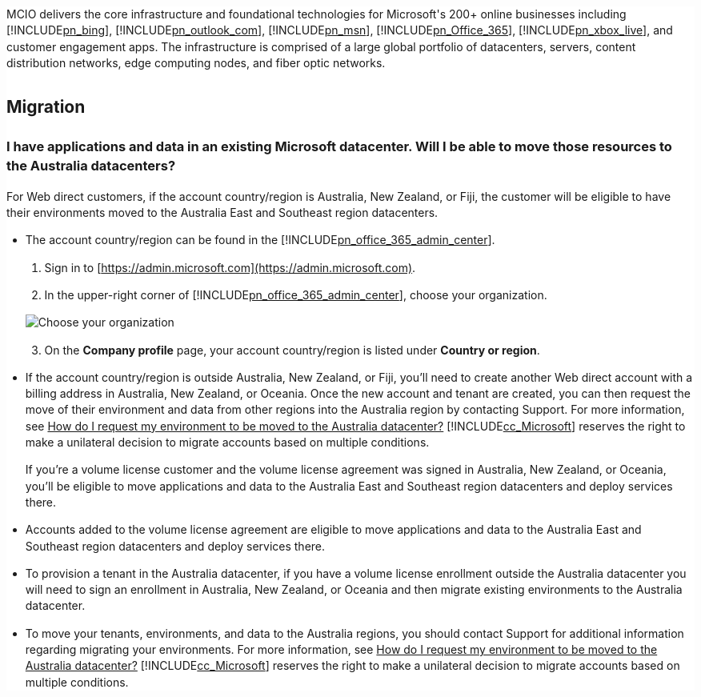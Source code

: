  MCIO delivers the core infrastructure and foundational technologies for Microsoft's 200+ online businesses including [!INCLUDE[pn_bing](../includes/pn-bing.md)], [!INCLUDE[pn_outlook_com](../includes/pn-outlook-com.md)], [!INCLUDE[pn_msn](../includes/pn-msn.md)], [!INCLUDE[pn_Office_365](../includes/pn-office-365.md)], [!INCLUDE[pn_xbox_live](../includes/pn-xbox-live.md)], and customer engagement apps. The infrastructure is comprised of a large global portfolio of datacenters, servers, content distribution networks, edge computing nodes, and fiber optic networks.  
  
<a name="BKMK_Migration"></a>   

## Migration  
  
### I have applications and data in an existing Microsoft datacenter. Will I be able to move those resources to the Australia datacenters?  
 For Web direct customers, if the account country/region is Australia, New Zealand, or Fiji, the customer will be eligible to have their environments moved to the Australia East and Southeast region datacenters.  
  
- The account country/region can be found in the [!INCLUDE[pn_office_365_admin_center](../includes/pn-office-365-admin-center.md)].  
  
  1. Sign in to [https://admin.microsoft.com](https://admin.microsoft.com).  
  
  2. In the upper-right corner of [!INCLUDE[pn_office_365_admin_center](../includes/pn-office-365-admin-center.md)], choose your organization.  
  
  ![Choose your organization](media/data-center-choose-organization.png "Choose your organization")  
  
  3.  On the **Company profile** page, your account country/region is listed under **Country or region**.  
  
- If the account country/region is outside Australia, New Zealand, or Fiji, you’ll need to create another Web direct account with a billing address in Australia, New Zealand, or Oceania. Once the new account and tenant are created, you can then request the move of their environment and data from other regions into the Australia region by contacting Support. For more information, see [How do I request my environment to be moved to the Australia datacenter?](about-microsoft-cloud-australia.md#BKMK_RequestMove) [!INCLUDE[cc_Microsoft](../includes/cc-microsoft.md)] reserves the right to make a unilateral decision to migrate accounts based on multiple conditions.  
  
  If you’re a volume license customer and the volume license agreement was signed in Australia, New Zealand, or Oceania, you’ll be eligible to move applications and data to the Australia East and Southeast region datacenters and deploy services there.  
  
- Accounts added to the volume license agreement are eligible to move applications and data to the Australia East and Southeast region datacenters and deploy services there.  
  
- To provision a tenant in the Australia datacenter, if you have a volume license enrollment outside the Australia datacenter you will need to sign an enrollment in Australia, New Zealand, or Oceania and then migrate existing environments to the Australia datacenter.  
  
- To move your tenants, environments, and data to the Australia regions, you should contact Support for additional information regarding migrating your environments. For more information, see [How do I request my environment to be moved to the Australia datacenter?](about-microsoft-cloud-australia.md#BKMK_RequestMove) [!INCLUDE[cc_Microsoft](../includes/cc-microsoft.md)] reserves the right to make a unilateral decision to migrate accounts based on multiple conditions.  
  